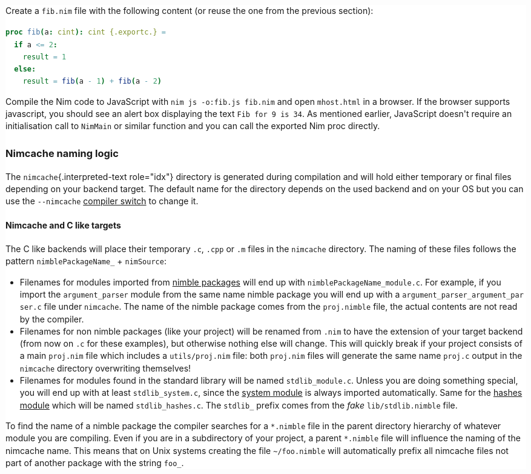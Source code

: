 Create a `fib.nim` file with the following content (or reuse the one from the
previous section):

```nim
proc fib(a: cint): cint {.exportc.} =
  if a <= 2:
    result = 1
  else:
    result = fib(a - 1) + fib(a - 2)
```

Compile the Nim code to JavaScript with `nim js -o:fib.js fib.nim` and open
`mhost.html` in a browser. If the browser supports javascript, you should see an
alert box displaying the text `Fib for 9 is 34`. As mentioned earlier,
JavaScript doesn\'t require an initialisation call to `NimMain` or similar
function and you can call the exported Nim proc directly.

### Nimcache naming logic

The `nimcache`{.interpreted-text role="idx"} directory is generated during
compilation and will hold either temporary or final files depending on your
backend target. The default name for the directory depends on the used backend
and on your OS but you can use the `--nimcache` [compiler
switch](nimc.html#command-line-switches) to change it.

#### Nimcache and C like targets

The C like backends will place their temporary `.c`, `.cpp` or `.m` files in the
`nimcache` directory. The naming of these files follows the pattern
`nimblePackageName_` + `nimSource`:

-   Filenames for modules imported from [nimble
    packages](https://github.com/nim-lang/nimble) will end up with
    `nimblePackageName_module.c`. For example, if you import the
    `argument_parser` module from the same name nimble package you will end up
    with a `argument_parser_argument_parser.c` file under `nimcache`. The name
    of the nimble package comes from the `proj.nimble` file, the actual contents
    are not read by the compiler.
-   Filenames for non nimble packages (like your project) will be renamed from
    `.nim` to have the extension of your target backend (from now on `.c` for
    these examples), but otherwise nothing else will change. This will quickly
    break if your project consists of a main `proj.nim` file which includes a
    `utils/proj.nim` file: both `proj.nim` files will generate the same name
    `proj.c` output in the `nimcache` directory overwriting themselves!
-   Filenames for modules found in the standard library will be named
    `stdlib_module.c`. Unless you are doing something special, you will end up
    with at least `stdlib_system.c`, since the [system module](system.html) is
    always imported automatically. Same for the [hashes module](hashes.html)
    which will be named `stdlib_hashes.c`. The `stdlib_` prefix comes from the
    *fake* `lib/stdlib.nimble` file.

To find the name of a nimble package the compiler searches for a `*.nimble` file
in the parent directory hierarchy of whatever module you are compiling. Even if
you are in a subdirectory of your project, a parent `*.nimble` file will
influence the naming of the nimcache name. This means that on Unix systems
creating the file `~/foo.nimble` will automatically prefix all nimcache files
not part of another package with the string `foo_`.
